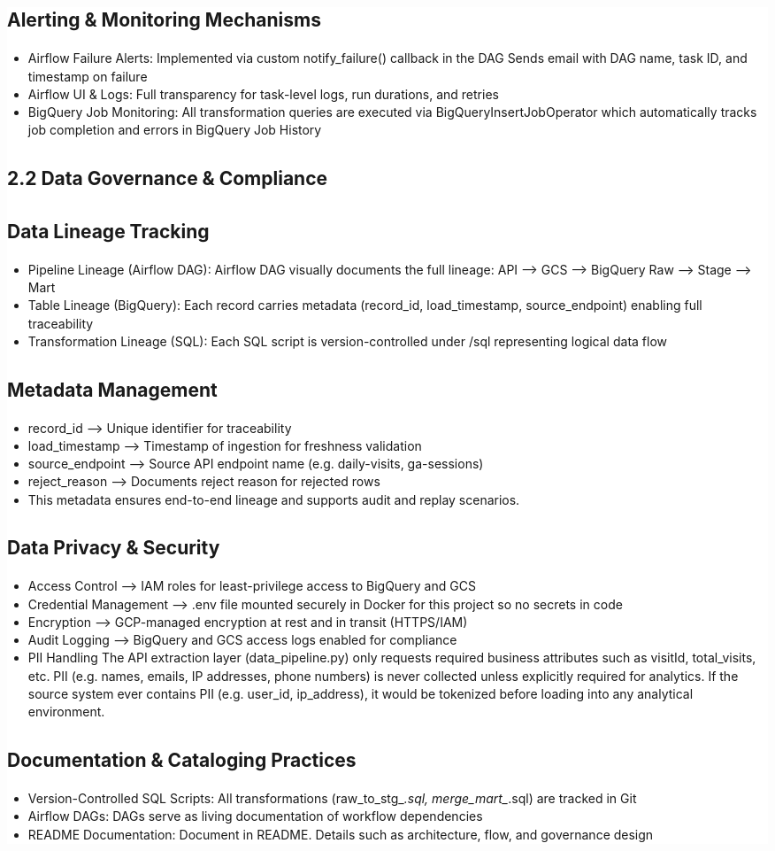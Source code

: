 ## Alerting & Monitoring Mechanisms

* Airflow Failure Alerts:
    Implemented via custom notify_failure() callback in the DAG
    Sends email with DAG name, task ID, and timestamp on failure
* Airflow UI & Logs:
    Full transparency for task-level logs, run durations, and retries
* BigQuery Job Monitoring:
    All transformation queries are executed via BigQueryInsertJobOperator which automatically tracks job completion and errors in BigQuery Job History

## 2.2 Data Governance & Compliance

## Data Lineage Tracking

* Pipeline Lineage (Airflow DAG):
    Airflow DAG visually documents the full lineage: API --> GCS --> BigQuery Raw --> Stage --> Mart
* Table Lineage (BigQuery):
    Each record carries metadata (record_id, load_timestamp, source_endpoint) enabling full traceability
* Transformation Lineage (SQL):
    Each SQL script is version-controlled under /sql representing logical data flow

## Metadata Management

* record_id --> Unique identifier for traceability
* load_timestamp --> Timestamp of ingestion for freshness validation
* source_endpoint --> Source API endpoint name (e.g. daily-visits, ga-sessions)
* reject_reason --> Documents reject reason for rejected rows
* This metadata ensures end-to-end lineage and supports audit and replay scenarios.

## Data Privacy & Security

* Access Control --> IAM roles for least-privilege access to BigQuery and GCS
* Credential Management --> .env file mounted securely in Docker for this project so no secrets in code
* Encryption --> GCP-managed encryption at rest and in transit (HTTPS/IAM)
* Audit Logging --> BigQuery and GCS access logs enabled for compliance
* PII Handling
    The API extraction layer (data_pipeline.py) only requests required business attributes such as visitId, total_visits, etc.
    PII (e.g. names, emails, IP addresses, phone numbers) is never collected unless explicitly required for analytics.
    If the source system ever contains PII (e.g. user_id, ip_address), it would be tokenized before loading into any analytical environment.

## Documentation & Cataloging Practices

* Version-Controlled SQL Scripts:
    All transformations (raw_to_stg_*.sql, merge_mart_*.sql) are tracked in Git
* Airflow DAGs:
    DAGs serve as living documentation of workflow dependencies
* README Documentation:
    Document in README. Details such as architecture, flow, and governance design
